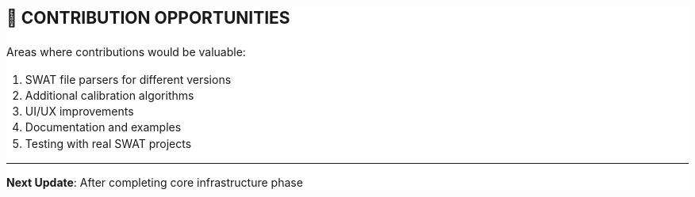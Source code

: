 
## 👥 CONTRIBUTION OPPORTUNITIES

Areas where contributions would be valuable:
1. SWAT file parsers for different versions
2. Additional calibration algorithms
3. UI/UX improvements
4. Documentation and examples
5. Testing with real SWAT projects

---

**Next Update**: After completing core infrastructure phase
